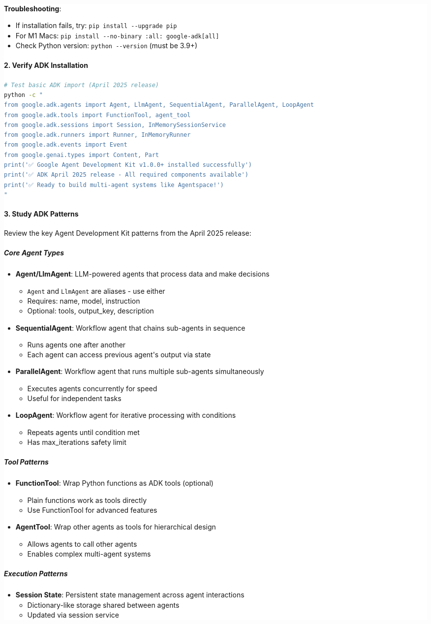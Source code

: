 **Troubleshooting**:
- If installation fails, try: `pip install --upgrade pip`
- For M1 Macs: `pip install --no-binary :all: google-adk[all]`
- Check Python version: `python --version` (must be 3.9+)

#### 2. Verify ADK Installation

```bash
# Test basic ADK import (April 2025 release)
python -c "
from google.adk.agents import Agent, LlmAgent, SequentialAgent, ParallelAgent, LoopAgent
from google.adk.tools import FunctionTool, agent_tool
from google.adk.sessions import Session, InMemorySessionService
from google.adk.runners import Runner, InMemoryRunner
from google.adk.events import Event
from google.genai.types import Content, Part
print('✅ Google Agent Development Kit v1.0.0+ installed successfully')
print('✅ ADK April 2025 release - All required components available')
print('✅ Ready to build multi-agent systems like Agentspace!')
"
```

#### 3. Study ADK Patterns

Review the key Agent Development Kit patterns from the April 2025 release:

##### Core Agent Types
- **Agent/LlmAgent**: LLM-powered agents that process data and make decisions
  - `Agent` and `LlmAgent` are aliases - use either
  - Requires: name, model, instruction
  - Optional: tools, output_key, description
  
- **SequentialAgent**: Workflow agent that chains sub-agents in sequence
  - Runs agents one after another
  - Each agent can access previous agent's output via state
  
- **ParallelAgent**: Workflow agent that runs multiple sub-agents simultaneously
  - Executes agents concurrently for speed
  - Useful for independent tasks
  
- **LoopAgent**: Workflow agent for iterative processing with conditions
  - Repeats agents until condition met
  - Has max_iterations safety limit

##### Tool Patterns
- **FunctionTool**: Wrap Python functions as ADK tools (optional)
  - Plain functions work as tools directly
  - Use FunctionTool for advanced features
  
- **AgentTool**: Wrap other agents as tools for hierarchical design
  - Allows agents to call other agents
  - Enables complex multi-agent systems

##### Execution Patterns  
- **Session State**: Persistent state management across agent interactions
  - Dictionary-like storage shared between agents
  - Updated via session service
  
